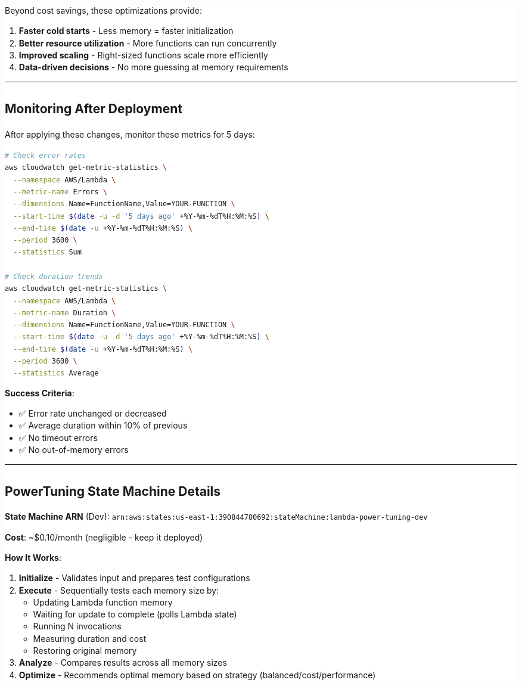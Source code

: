 Beyond cost savings, these optimizations provide:

1. **Faster cold starts** - Less memory = faster initialization
2. **Better resource utilization** - More functions can run concurrently
3. **Improved scaling** - Right-sized functions scale more efficiently
4. **Data-driven decisions** - No more guessing at memory requirements

---

## Monitoring After Deployment

After applying these changes, monitor these metrics for 5 days:

```bash
# Check error rates
aws cloudwatch get-metric-statistics \
  --namespace AWS/Lambda \
  --metric-name Errors \
  --dimensions Name=FunctionName,Value=YOUR-FUNCTION \
  --start-time $(date -u -d '5 days ago' +%Y-%m-%dT%H:%M:%S) \
  --end-time $(date -u +%Y-%m-%dT%H:%M:%S) \
  --period 3600 \
  --statistics Sum

# Check duration trends
aws cloudwatch get-metric-statistics \
  --namespace AWS/Lambda \
  --metric-name Duration \
  --dimensions Name=FunctionName,Value=YOUR-FUNCTION \
  --start-time $(date -u -d '5 days ago' +%Y-%m-%dT%H:%M:%S) \
  --end-time $(date -u +%Y-%m-%dT%H:%M:%S) \
  --period 3600 \
  --statistics Average
```

**Success Criteria**:
- ✅ Error rate unchanged or decreased
- ✅ Average duration within 10% of previous
- ✅ No timeout errors
- ✅ No out-of-memory errors

---

## PowerTuning State Machine Details

**State Machine ARN** (Dev):
`arn:aws:states:us-east-1:390844780692:stateMachine:lambda-power-tuning-dev`

**Cost**: ~$0.10/month (negligible - keep it deployed)

**How It Works**:
1. **Initialize** - Validates input and prepares test configurations
2. **Execute** - Sequentially tests each memory size by:
   - Updating Lambda function memory
   - Waiting for update to complete (polls Lambda state)
   - Running N invocations
   - Measuring duration and cost
   - Restoring original memory
3. **Analyze** - Compares results across all memory sizes
4. **Optimize** - Recommends optimal memory based on strategy (balanced/cost/performance)
